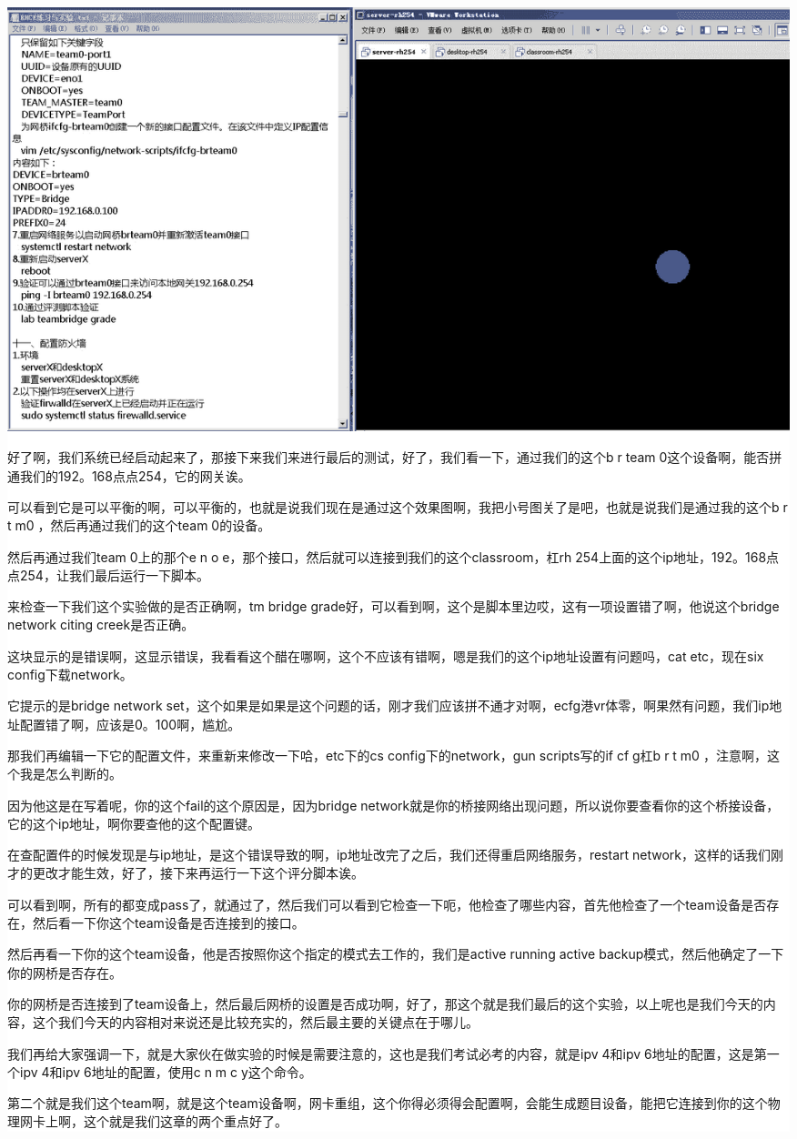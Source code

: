 ![](img/7acee2ee9eb9bdb37717e8763854e094_52.png)

好了啊，我们系统已经启动起来了，那接下来我们来进行最后的测试，好了，我们看一下，通过我们的这个b r team 0这个设备啊，能否拼通我们的192。168点点254，它的网关诶。

可以看到它是可以平衡的啊，可以平衡的，也就是说我们现在是通过这个效果图啊，我把小号图关了是吧，也就是说我们是通过我的这个b r t m0 ，然后再通过我们的这个team 0的设备。

然后再通过我们team 0上的那个e n o e，那个接口，然后就可以连接到我们的这个classroom，杠rh 254上面的这个ip地址，192。168点点254，让我们最后运行一下脚本。

来检查一下我们这个实验做的是否正确啊，tm bridge grade好，可以看到啊，这个是脚本里边哎，这有一项设置错了啊，他说这个bridge network citing creek是否正确。

这块显示的是错误啊，这显示错误，我看看这个醋在哪啊，这个不应该有错啊，嗯是我们的这个ip地址设置有问题吗，cat etc，现在six config下载network。

它提示的是bridge network set，这个如果是如果是这个问题的话，刚才我们应该拼不通才对啊，ecfg港vr体零，啊果然有问题，我们ip地址配置错了啊，应该是0。100啊，尴尬。

那我们再编辑一下它的配置文件，来重新来修改一下哈，etc下的cs config下的network，gun scripts写的if cf g杠b r t m0 ，注意啊，这个我是怎么判断的。

因为他这是在写着呢，你的这个fail的这个原因是，因为bridge network就是你的桥接网络出现问题，所以说你要查看你的这个桥接设备，它的这个ip地址，啊你要查他的这个配置键。

在查配置件的时候发现是与ip地址，是这个错误导致的啊，ip地址改完了之后，我们还得重启网络服务，restart network，这样的话我们刚才的更改才能生效，好了，接下来再运行一下这个评分脚本诶。

可以看到啊，所有的都变成pass了，就通过了，然后我们可以看到它检查一下呃，他检查了哪些内容，首先他检查了一个team设备是否存在，然后看一下你这个team设备是否连接到的接口。

然后再看一下你的这个team设备，他是否按照你这个指定的模式去工作的，我们是active running active backup模式，然后他确定了一下你的网桥是否存在。

你的网桥是否连接到了team设备上，然后最后网桥的设置是否成功啊，好了，那这个就是我们最后的这个实验，以上呢也是我们今天的内容，这个我们今天的内容相对来说还是比较充实的，然后最主要的关键点在于哪儿。

我们再给大家强调一下，就是大家伙在做实验的时候是需要注意的，这也是我们考试必考的内容，就是ipv 4和ipv 6地址的配置，这是第一个ipv 4和ipv 6地址的配置，使用c n m c y这个命令。

第二个就是我们这个team啊，就是这个team设备啊，网卡重组，这个你得必须得会配置啊，会能生成题目设备，能把它连接到你的这个物理网卡上啊，这个就是我们这章的两个重点好了。


